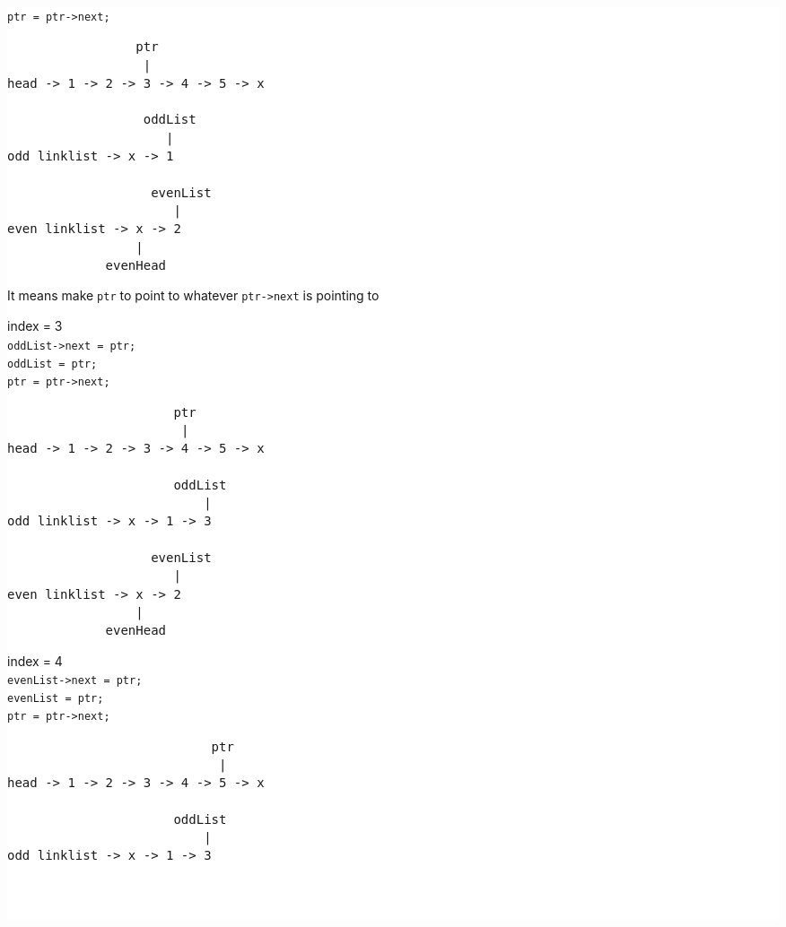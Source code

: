 `ptr = ptr->next;`<br/>
<pre>
                 ptr
                  |
head -> 1 -> 2 -> 3 -> 4 -> 5 -> x

                  oddList
                     | 
odd linklist -> x -> 1

                   evenList
                      |
even linklist -> x -> 2
                 |
             evenHead
</pre>
It means make `ptr` to point to whatever `ptr->next` is pointing to<br/>

index = 3<br/>
`oddList->next = ptr;`<br/>
`oddList = ptr;`<br/>
`ptr = ptr->next;`<br/>
<pre>
                      ptr
                       |
head -> 1 -> 2 -> 3 -> 4 -> 5 -> x

                      oddList
                          | 
odd linklist -> x -> 1 -> 3

                   evenList
                      |
even linklist -> x -> 2
                 |
             evenHead
</pre>

index = 4<br/>
`evenList->next = ptr;`<br/>
`evenList = ptr;`<br/>
`ptr = ptr->next;`<br/>
<pre>
                           ptr
                            |
head -> 1 -> 2 -> 3 -> 4 -> 5 -> x

                      oddList
                          | 
odd linklist -> x -> 1 -> 3
